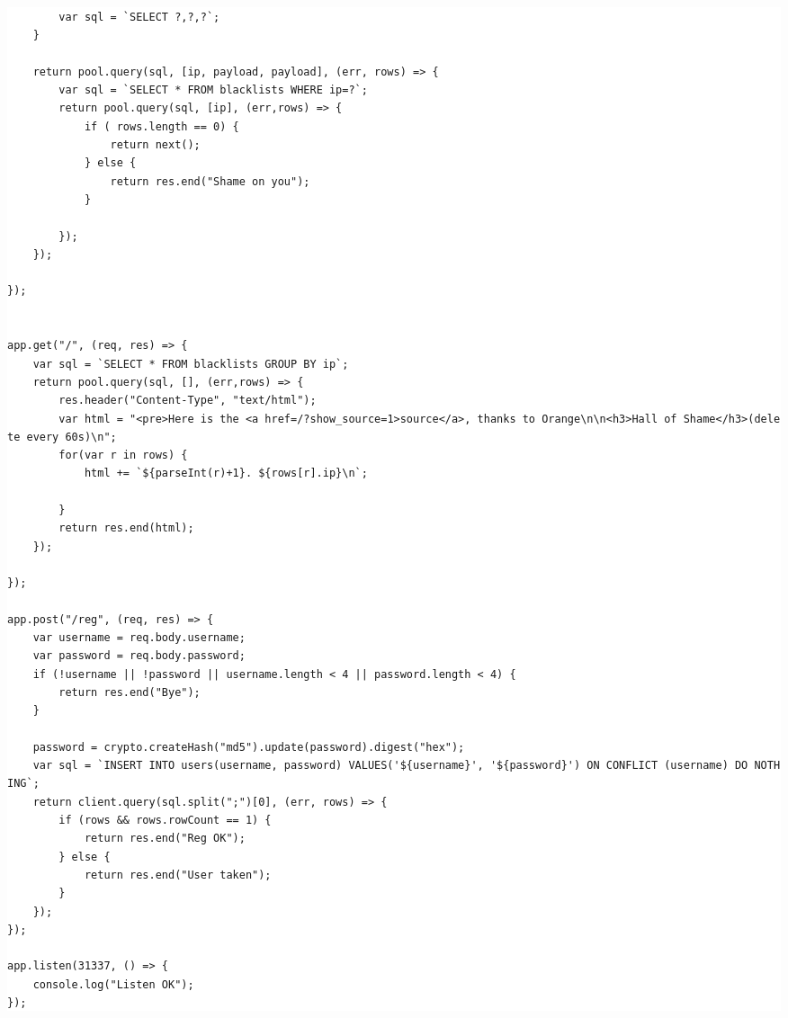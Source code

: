 ```
        var sql = `SELECT ?,?,?`;
    }
    
    return pool.query(sql, [ip, payload, payload], (err, rows) => {
        var sql = `SELECT * FROM blacklists WHERE ip=?`;
        return pool.query(sql, [ip], (err,rows) => {
            if ( rows.length == 0) {
                return next();
            } else {
                return res.end("Shame on you");
            }
            
        });
    });

});


app.get("/", (req, res) => {
    var sql = `SELECT * FROM blacklists GROUP BY ip`;
    return pool.query(sql, [], (err,rows) => {
        res.header("Content-Type", "text/html");
        var html = "<pre>Here is the <a href=/?show_source=1>source</a>, thanks to Orange\n\n<h3>Hall of Shame</h3>(delete every 60s)\n";
        for(var r in rows) {
            html += `${parseInt(r)+1}. ${rows[r].ip}\n`;

        }
        return res.end(html);
    });

});

app.post("/reg", (req, res) => {
    var username = req.body.username;
    var password = req.body.password;
    if (!username || !password || username.length < 4 || password.length < 4) {
        return res.end("Bye");
    } 

    password = crypto.createHash("md5").update(password).digest("hex");
    var sql = `INSERT INTO users(username, password) VALUES('${username}', '${password}') ON CONFLICT (username) DO NOTHING`;
    return client.query(sql.split(";")[0], (err, rows) => {
        if (rows && rows.rowCount == 1) {
            return res.end("Reg OK");
        } else {
            return res.end("User taken");
        }
    });
});

app.listen(31337, () => {
    console.log("Listen OK");
});
```


  [1]: http://static.zybuluo.com/LoRexxar/c1c9vp7cvb2z2ausx5biqr84/image.png
  [2]: http://static.zybuluo.com/LoRexxar/u3360luwi2cwwqdsukt59ckv/image.png
